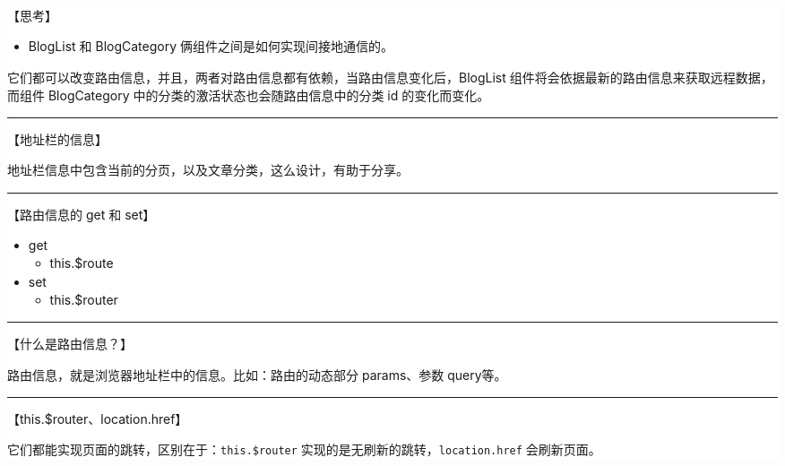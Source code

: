 
【思考】

- BlogList  和 BlogCategory 俩组件之间是如何实现间接地通信的。

它们都可以改变路由信息，并且，两者对路由信息都有依赖，当路由信息变化后，BlogList 组件将会依据最新的路由信息来获取远程数据，而组件 BlogCategory 中的分类的激活状态也会随路由信息中的分类 id 的变化而变化。

---

【地址栏的信息】

地址栏信息中包含当前的分页，以及文章分类，这么设计，有助于分享。

---

【路由信息的 get 和 set】

- get
  - this.$route
- set
  - this.$router

---

【什么是路由信息？】

路由信息，就是浏览器地址栏中的信息。比如：路由的动态部分 params、参数 query等。

----

【this.$router、location.href】

它们都能实现页面的跳转，区别在于：`this.$router` 实现的是无刷新的跳转，`location.href` 会刷新页面。